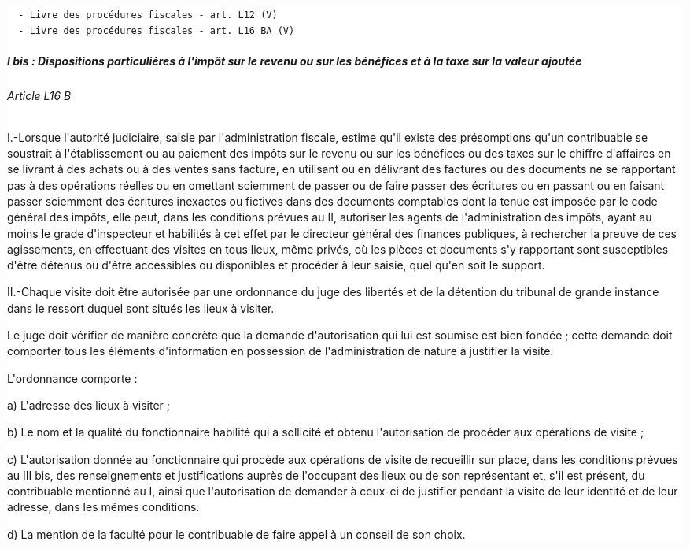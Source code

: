 	  - Livre des procédures fiscales - art. L12 (V)
	  - Livre des procédures fiscales - art. L16 BA (V)


##### I bis : Dispositions particulières à l'impôt sur le revenu ou sur les bénéfices et à la taxe sur la valeur ajoutée

###### Article L16 B

I.-Lorsque l'autorité judiciaire, saisie par l'administration fiscale, estime qu'il existe des présomptions qu'un
contribuable se soustrait à l'établissement ou au paiement des impôts sur le revenu ou sur les bénéfices ou des taxes sur le
chiffre d'affaires en se livrant à des achats ou à des ventes sans facture, en utilisant ou en délivrant des factures ou des
documents ne se rapportant pas à des opérations réelles ou en omettant sciemment de passer ou de faire passer des écritures
ou en passant ou en faisant passer sciemment des écritures inexactes ou fictives dans des documents comptables dont la tenue
est imposée par le code général des impôts, elle peut, dans les conditions prévues au II, autoriser les agents de
l'administration des impôts, ayant au moins le grade d'inspecteur et habilités à cet effet par le directeur général des
finances publiques, à rechercher la preuve de ces agissements, en effectuant des visites en tous lieux, même privés, où les
pièces et documents s'y rapportant sont susceptibles d'être détenus ou d'être accessibles ou disponibles et procéder à leur
saisie, quel qu'en soit le support. 

II.-Chaque visite doit être autorisée par une ordonnance du juge des libertés et de la détention du tribunal de grande
instance dans le ressort duquel sont situés les lieux à visiter. 

Le juge doit vérifier de manière concrète que la demande d'autorisation qui lui est soumise est bien fondée ; cette demande
doit comporter tous les éléments d'information en possession de l'administration de nature à justifier la visite. 

L'ordonnance comporte : 

a) L'adresse des lieux à visiter ; 

b) Le nom et la qualité du fonctionnaire habilité qui a sollicité et obtenu l'autorisation de procéder aux opérations de
visite ; 

c) L'autorisation donnée au fonctionnaire qui procède aux opérations de visite de recueillir sur place, dans les conditions
prévues au III bis, des renseignements et justifications auprès de l'occupant des lieux ou de son représentant et, s'il est
présent, du contribuable mentionné au I, ainsi que l'autorisation de demander à ceux-ci de justifier pendant la visite de
leur identité et de leur adresse, dans les mêmes conditions. 

d) La mention de la faculté pour le contribuable de faire appel à un conseil de son choix. 
